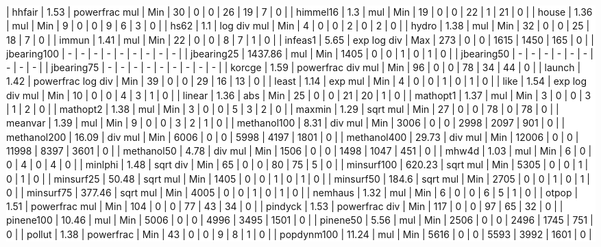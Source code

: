 | hhfair | 1.53 |  powerfrac mul | Min | 30 | 0 | 0 | 26 | 19 | 7 | 0 |
| himmel16 | 1.3 |  mul | Min | 19 | 0 | 0 | 22 | 1 | 21 | 0 |
| house | 1.36 |  mul | Min | 9 | 0 | 0 | 9 | 6 | 3 | 0 |
| hs62 | 1.1 |  log div mul | Min | 4 | 0 | 0 | 2 | 0 | 2 | 0 |
| hydro | 1.38 |  mul | Min | 32 | 0 | 0 | 25 | 18 | 7 | 0 |
| immun | 1.41 |  mul | Min | 22 | 0 | 0 | 8 | 7 | 1 | 0 |
| infeas1 | 5.65 |  exp log div | Max | 273 | 0 | 0 | 1615 | 1450 | 165 | 0 |
| jbearing100 | - | - | - | - | - | - | - | - | - |
| jbearing25 | 1437.86 |  mul | Min | 1405 | 0 | 0 | 1 | 0 | 1 | 0 |
| jbearing50 | - | - | - | - | - | - | - | - | - |
| jbearing75 | - | - | - | - | - | - | - | - | - |
| korcge | 1.59 |  powerfrac div mul | Min | 96 | 0 | 0 | 78 | 34 | 44 | 0 |
| launch | 1.42 |  powerfrac log div | Min | 39 | 0 | 0 | 29 | 16 | 13 | 0 |
| least | 1.14 |  exp mul | Min | 4 | 0 | 0 | 1 | 0 | 1 | 0 |
| like | 1.54 |  exp log div mul | Min | 10 | 0 | 0 | 4 | 3 | 1 | 0 |
| linear | 1.36 |  abs | Min | 25 | 0 | 0 | 21 | 20 | 1 | 0 |
| mathopt1 | 1.37 |  mul | Min | 3 | 0 | 0 | 3 | 1 | 2 | 0 |
| mathopt2 | 1.38 |  mul | Min | 3 | 0 | 0 | 5 | 3 | 2 | 0 |
| maxmin | 1.29 |  sqrt mul | Min | 27 | 0 | 0 | 78 | 0 | 78 | 0 |
| meanvar | 1.39 |  mul | Min | 9 | 0 | 0 | 3 | 2 | 1 | 0 |
| methanol100 | 8.31 |  div mul | Min | 3006 | 0 | 0 | 2998 | 2097 | 901 | 0 |
| methanol200 | 16.09 |  div mul | Min | 6006 | 0 | 0 | 5998 | 4197 | 1801 | 0 |
| methanol400 | 29.73 |  div mul | Min | 12006 | 0 | 0 | 11998 | 8397 | 3601 | 0 |
| methanol50 | 4.78 |  div mul | Min | 1506 | 0 | 0 | 1498 | 1047 | 451 | 0 |
| mhw4d | 1.03 |  mul | Min | 6 | 0 | 0 | 4 | 0 | 4 | 0 |
| minlphi | 1.48 |  sqrt div | Min | 65 | 0 | 0 | 80 | 75 | 5 | 0 |
| minsurf100 | 620.23 |  sqrt mul | Min | 5305 | 0 | 0 | 1 | 0 | 1 | 0 |
| minsurf25 | 50.48 |  sqrt mul | Min | 1405 | 0 | 0 | 1 | 0 | 1 | 0 |
| minsurf50 | 184.6 |  sqrt mul | Min | 2705 | 0 | 0 | 1 | 0 | 1 | 0 |
| minsurf75 | 377.46 |  sqrt mul | Min | 4005 | 0 | 0 | 1 | 0 | 1 | 0 |
| nemhaus | 1.32 |  mul | Min | 6 | 0 | 0 | 6 | 5 | 1 | 0 |
| otpop | 1.51 |  powerfrac mul | Min | 104 | 0 | 0 | 77 | 43 | 34 | 0 |
| pindyck | 1.53 |  powerfrac div | Min | 117 | 0 | 0 | 97 | 65 | 32 | 0 |
| pinene100 | 10.46 |  mul | Min | 5006 | 0 | 0 | 4996 | 3495 | 1501 | 0 |
| pinene50 | 5.56 |  mul | Min | 2506 | 0 | 0 | 2496 | 1745 | 751 | 0 |
| pollut | 1.38 |  powerfrac | Min | 43 | 0 | 0 | 9 | 8 | 1 | 0 |
| popdynm100 | 11.24 |  mul | Min | 5616 | 0 | 0 | 5593 | 3992 | 1601 | 0 |